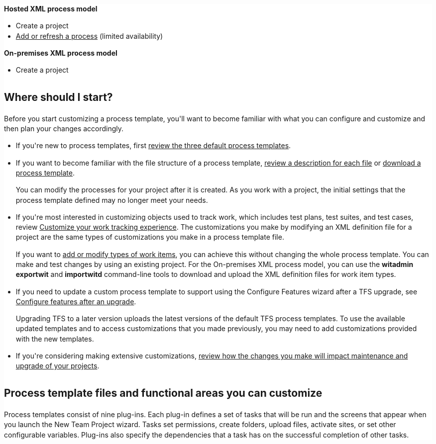  **Hosted XML process model**   
-   Create a project   
-   [Add or refresh a process](../../organizations/settings/work/import-process/import-process.md) (limited availability)  
  
**On-premises XML process model**    
-   Create a project   

  
## Where should I start?  
 Before you start customizing a process template, you'll want to become familiar with what you can configure and customize and then plan your changes accordingly.  
  
-   If you're new to process templates, first [review the three default process templates](../../work/work-items/guidance/choose-process.md).  
  
-   If you want to become familiar with the file structure of a process template, [review a description for each file](overview-process-template-files.md) or [download a process template](../../work/work-items/guidance/manage-process-templates.md).  
  
     You can modify the processes for your project after it is created. As you work with a project, the initial settings that the process template defined may no longer meet your needs.  
  
-   If you're most interested in customizing objects used to track work, which includes test plans, test suites, and test cases, review [Customize your work tracking experience](../customize-work.md).  The customizations you make by modifying an XML definition file for a project are the same types of customizations you make in a process template file.  
  
     If you want to [add or modify types of work items](../add-modify-wit.md), you can achieve this without changing the whole process template. You can make and test changes by using an existing project. For the On-premises XML process model, you can use the **witadmin exportwit** and **importwitd** command-line tools to download and upload the XML definition files for work item types.  
  
-   If you need to update a custom process template to support using the Configure Features wizard after a TFS upgrade, see [Configure features after an upgrade](../configure-features-after-upgrade.md).  
  
     Upgrading TFS to a later version uploads the latest versions of the default TFS process templates. To use the available updated templates and to access customizations that you made previously, you may need to add customizations provided with the new templates.  
  
-   If you're considering making extensive customizations, [review how the changes you make will impact maintenance and upgrade of your projects](../on-premises-xml-process-model.md#before-you-customize).  
  
<a name="plan"></a> 
##  Process template files and functional areas you can customize  
Process templates consist of nine plug-ins. Each plug-in defines a set of tasks that will be run and the screens that appear when you launch the New Team Project wizard. Tasks set permissions, create folders, upload files, activate sites, or set other configurable variables. Plug-ins also specify the dependencies that a task has on the successful completion of other tasks.  
  